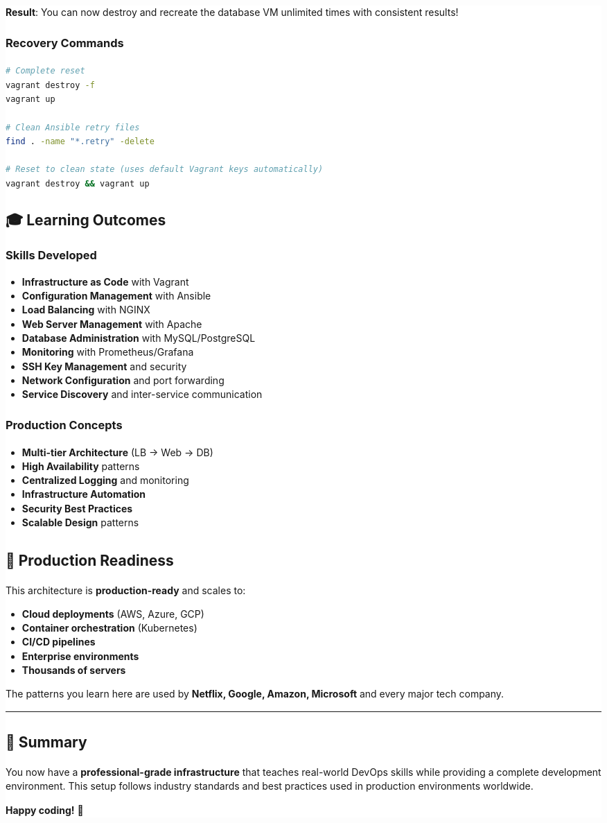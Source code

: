 **Result**: You can now destroy and recreate the database VM unlimited times with consistent results!

### **Recovery Commands**
```bash
# Complete reset
vagrant destroy -f
vagrant up

# Clean Ansible retry files
find . -name "*.retry" -delete

# Reset to clean state (uses default Vagrant keys automatically)
vagrant destroy && vagrant up
```

## 🎓 **Learning Outcomes**

### **Skills Developed**
- **Infrastructure as Code** with Vagrant
- **Configuration Management** with Ansible
- **Load Balancing** with NGINX
- **Web Server Management** with Apache
- **Database Administration** with MySQL/PostgreSQL
- **Monitoring** with Prometheus/Grafana
- **SSH Key Management** and security
- **Network Configuration** and port forwarding
- **Service Discovery** and inter-service communication

### **Production Concepts**
- **Multi-tier Architecture** (LB → Web → DB)
- **High Availability** patterns
- **Centralized Logging** and monitoring
- **Infrastructure Automation**
- **Security Best Practices**
- **Scalable Design** patterns

## 🚀 **Production Readiness**

This architecture is **production-ready** and scales to:
- **Cloud deployments** (AWS, Azure, GCP)
- **Container orchestration** (Kubernetes)
- **CI/CD pipelines**
- **Enterprise environments**
- **Thousands of servers**

The patterns you learn here are used by **Netflix, Google, Amazon, Microsoft** and every major tech company.

---

## 🎯 **Summary**

You now have a **professional-grade infrastructure** that teaches real-world DevOps skills while providing a complete development environment. This setup follows industry standards and best practices used in production environments worldwide.

**Happy coding!** 🚀
